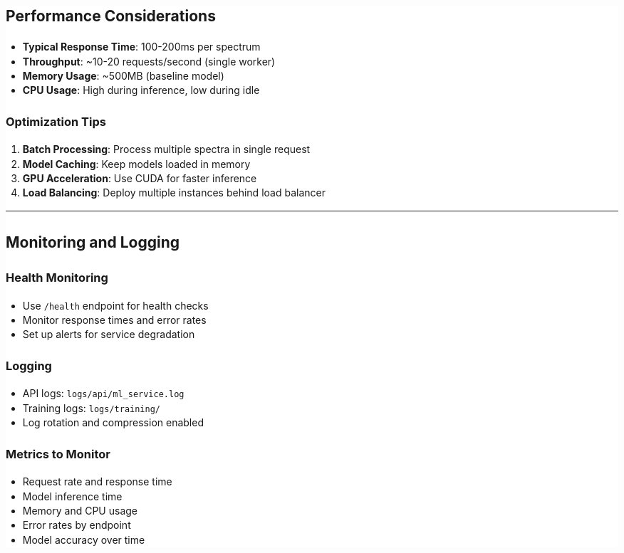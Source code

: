 
## Performance Considerations

- **Typical Response Time**: 100-200ms per spectrum
- **Throughput**: ~10-20 requests/second (single worker)
- **Memory Usage**: ~500MB (baseline model)
- **CPU Usage**: High during inference, low during idle

### Optimization Tips

1. **Batch Processing**: Process multiple spectra in single request
2. **Model Caching**: Keep models loaded in memory
3. **GPU Acceleration**: Use CUDA for faster inference
4. **Load Balancing**: Deploy multiple instances behind load balancer

---

## Monitoring and Logging

### Health Monitoring
- Use `/health` endpoint for health checks
- Monitor response times and error rates
- Set up alerts for service degradation

### Logging
- API logs: `logs/api/ml_service.log`
- Training logs: `logs/training/`
- Log rotation and compression enabled

### Metrics to Monitor
- Request rate and response time
- Model inference time
- Memory and CPU usage
- Error rates by endpoint
- Model accuracy over time
